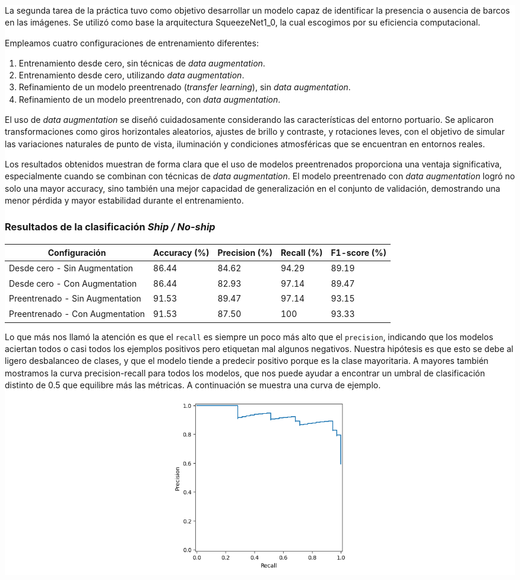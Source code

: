 La segunda tarea de la práctica tuvo como objetivo desarrollar un modelo capaz de identificar la presencia o ausencia de barcos en las imágenes. Se utilizó como base la arquitectura SqueezeNet1_0, la cual escogimos por su eficiencia computacional.

Empleamos cuatro configuraciones de entrenamiento diferentes:

1. Entrenamiento desde cero, sin técnicas de *data augmentation*.
2. Entrenamiento desde cero, utilizando *data augmentation*.
3. Refinamiento de un modelo preentrenado (*transfer learning*), sin *data augmentation*.
4. Refinamiento de un modelo preentrenado, con *data augmentation*.

El uso de *data augmentation* se diseñó cuidadosamente considerando las características del entorno portuario. Se aplicaron transformaciones como giros horizontales aleatorios, ajustes de brillo y contraste, y rotaciones leves, con el objetivo de simular las variaciones naturales de punto de vista, iluminación y condiciones atmosféricas que se encuentran en entornos reales.

Los resultados obtenidos muestran de forma clara que el uso de modelos preentrenados proporciona una ventaja significativa, especialmente cuando se combinan con técnicas de *data augmentation*. El modelo preentrenado con *data augmentation* logró no solo una mayor accuracy, sino también una mejor capacidad de generalización en el conjunto de validación, demostrando una menor pérdida y mayor estabilidad durante el entrenamiento.

### Resultados de la clasificación *Ship / No-ship*

| Configuración                        | Accuracy (%) | Precision (%)  | Recall (%)  | F1-score (%)   |
|--------------------------------------|--------------|----------------|-------------|----------------|
| Desde cero - Sin Augmentation        | 86.44        | 84.62          | 94.29       | 89.19          |
| Desde cero - Con Augmentation        | 86.44        | 82.93          | 97.14       | 89.47          |
| Preentrenado - Sin Augmentation      | 91.53        | 89.47          | 97.14       | 93.15          |
| Preentrenado - Con Augmentation      | 91.53        | 87.50          | 100         | 93.33          |

Lo que más nos llamó la atención es que el `recall` es siempre un poco más alto que el `precision`, indicando que los modelos aciertan todos o casi todos los ejemplos positivos pero etiquetan mal algunos negativos. Nuestra hipótesis es que esto se debe al ligero desbalanceo de clases, y que el modelo tiende a predecir positivo porque es la clase mayoritaria. A mayores también mostramos la curva precision-recall para todos los modelos, que nos puede ayudar a encontrar un umbral de clasificación distinto de 0.5 que equilibre más las métricas. A continuación se muestra una curva de ejemplo.

<div align="center">
    <img src="cpr.png" alt="cpr" width="300"/>